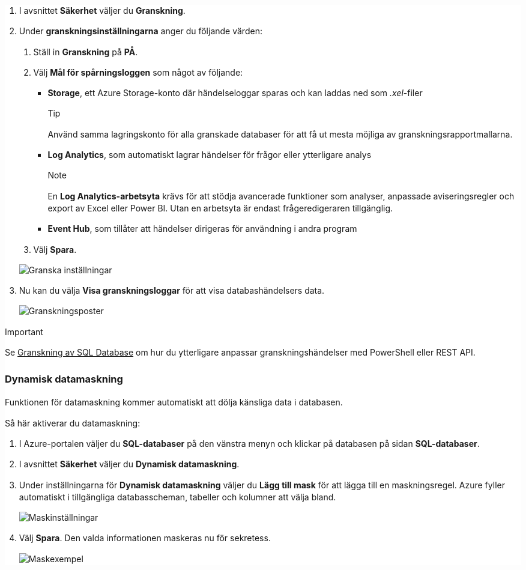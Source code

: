 1. I avsnittet **Säkerhet** väljer du **Granskning**.

1. Under **granskningsinställningarna** anger du följande värden:

    1. Ställ in **Granskning** på **PÅ**.

    1. Välj **Mål för spårningsloggen** som något av följande:

        - **Storage**, ett Azure Storage-konto där händelseloggar sparas och kan laddas ned som *.xel*-filer

           > [!TIP]
           > Använd samma lagringskonto för alla granskade databaser för att få ut mesta möjliga av granskningsrapportmallarna.

        - **Log Analytics**, som automatiskt lagrar händelser för frågor eller ytterligare analys

            > [!NOTE]
            > En **Log Analytics-arbetsyta** krävs för att stödja avancerade funktioner som analyser, anpassade aviseringsregler och export av Excel eller Power BI. Utan en arbetsyta är endast frågeredigeraren tillgänglig.

        - **Event Hub**, som tillåter att händelser dirigeras för användning i andra program

    1. Välj **Spara**.

    ![Granska inställningar](./media/sql-database-security-tutorial/audit-settings.png)

1. Nu kan du välja **Visa granskningsloggar** för att visa databashändelsers data.

    ![Granskningsposter](./media/sql-database-security-tutorial/audit-records.png)

> [!IMPORTANT]
> Se [Granskning av SQL Database](sql-database-auditing.md) om hur du ytterligare anpassar granskningshändelser med PowerShell eller REST API.

### <a name="dynamic-data-masking"></a>Dynamisk datamaskning

Funktionen för datamaskning kommer automatiskt att dölja känsliga data i databasen.

Så här aktiverar du datamaskning:

1. I Azure-portalen väljer du **SQL-databaser** på den vänstra menyn och klickar på databasen på sidan **SQL-databaser**.

1. I avsnittet **Säkerhet** väljer du **Dynamisk datamaskning**.

1. Under inställningarna för **Dynamisk datamaskning** väljer du **Lägg till mask** för att lägga till en maskningsregel. Azure fyller automatiskt i tillgängliga databasscheman, tabeller och kolumner att välja bland.

    ![Maskinställningar](./media/sql-database-security-tutorial/mask-settings.png)

1. Välj **Spara**. Den valda informationen maskeras nu för sekretess.

    ![Maskexempel](./media/sql-database-security-tutorial/mask-query.png)
